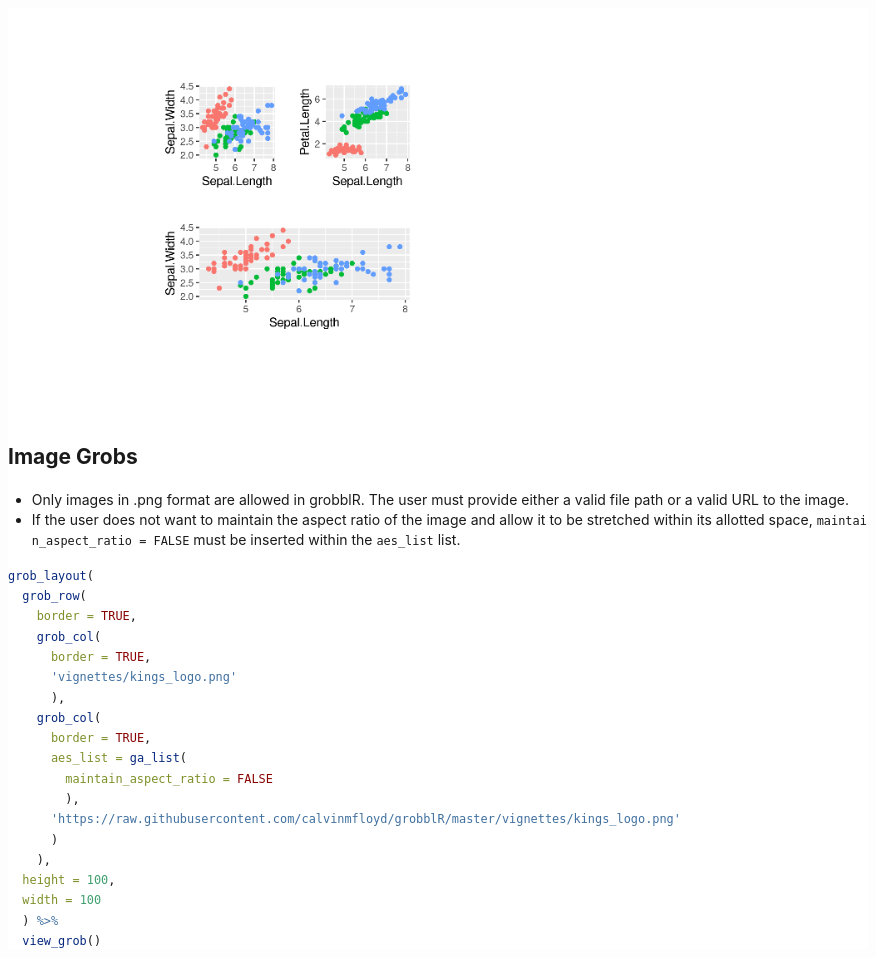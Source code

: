 <img src="man/figures/README-ggplot_grobs-1.png" width="65%" />

## Image Grobs

  - Only images in .png format are allowed in grobblR. The user must
    provide either a valid file path or a valid URL to the image.
  - If the user does not want to maintain the aspect ratio of the image
    and allow it to be stretched within its allotted space,
    `maintain_aspect_ratio = FALSE` must be inserted within the
    `aes_list` list.



``` r
grob_layout(
  grob_row(
    border = TRUE,
    grob_col(
      border = TRUE,
      'vignettes/kings_logo.png'
      ),
    grob_col(
      border = TRUE,
      aes_list = ga_list(
        maintain_aspect_ratio = FALSE
        ),
      'https://raw.githubusercontent.com/calvinmfloyd/grobblR/master/vignettes/kings_logo.png'
      )
    ),
  height = 100,
  width = 100
  ) %>%
  view_grob()
```
